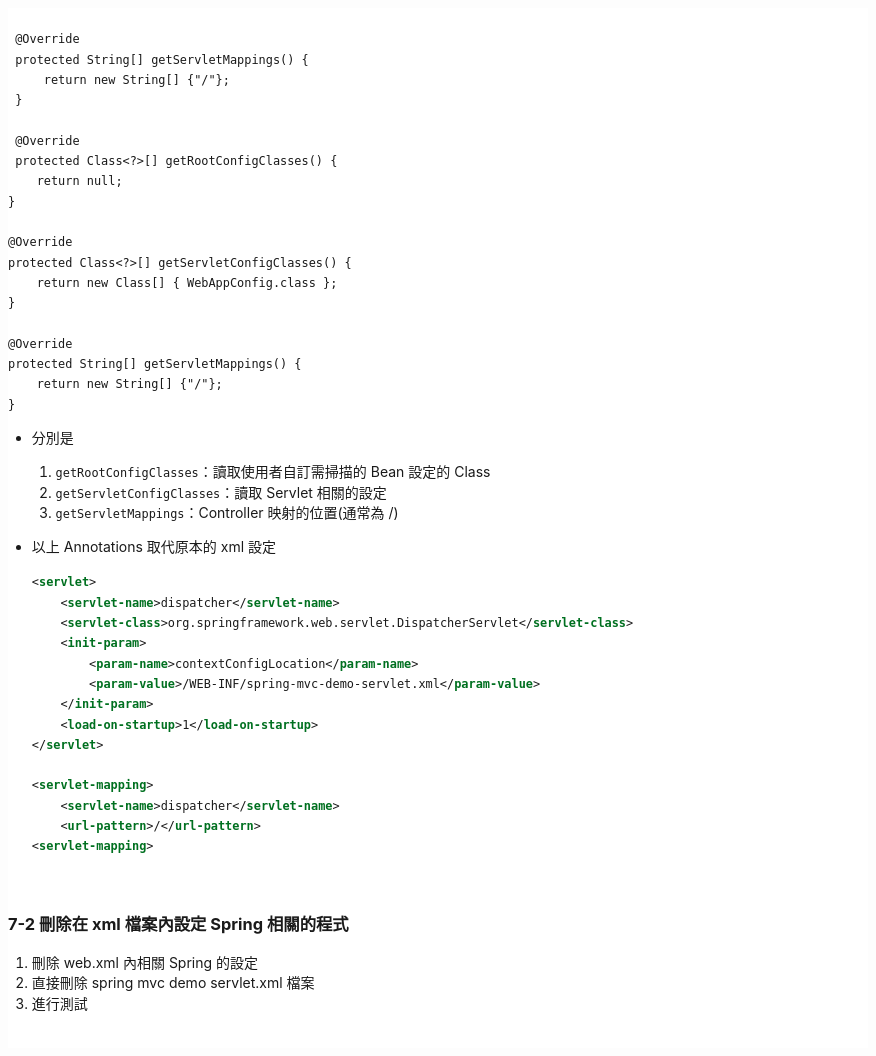    ```

    @Override
    protected String[] getServletMappings() {
        return new String[] {"/"};
    }

    @Override
    protected Class<?>[] getRootConfigClasses() {
       return null;
   }

   @Override
   protected Class<?>[] getServletConfigClasses() {
       return new Class[] { WebAppConfig.class };
   }

   @Override
   protected String[] getServletMappings() {
       return new String[] {"/"};
   }
   ```

+ 分別是
    1. `getRootConfigClasses`：讀取使用者自訂需掃描的 Bean 設定的 Class
    2. `getServletConfigClasses`：讀取 Servlet 相關的設定
    3. `getServletMappings`：Controller 映射的位置(通常為 /)

+ 以上 Annotations 取代原本的 xml 設定
    ```xml
    <servlet>
        <servlet-name>dispatcher</servlet-name>
        <servlet-class>org.springframework.web.servlet.DispatcherServlet</servlet-class>
        <init-param>
            <param-name>contextConfigLocation</param-name>
            <param-value>/WEB-INF/spring-mvc-demo-servlet.xml</param-value>
        </init-param>
        <load-on-startup>1</load-on-startup>
    </servlet>

    <servlet-mapping>
        <servlet-name>dispatcher</servlet-name>
        <url-pattern>/</url-pattern>
    <servlet-mapping>
    ```
<br/>

### 7-2 刪除在 xml 檔案內設定 Spring 相關的程式
1. 刪除 web.xml 內相關 Spring 的設定
2. 直接刪除 spring mvc demo servlet.xml 檔案
3. 進行測試

<br/>
